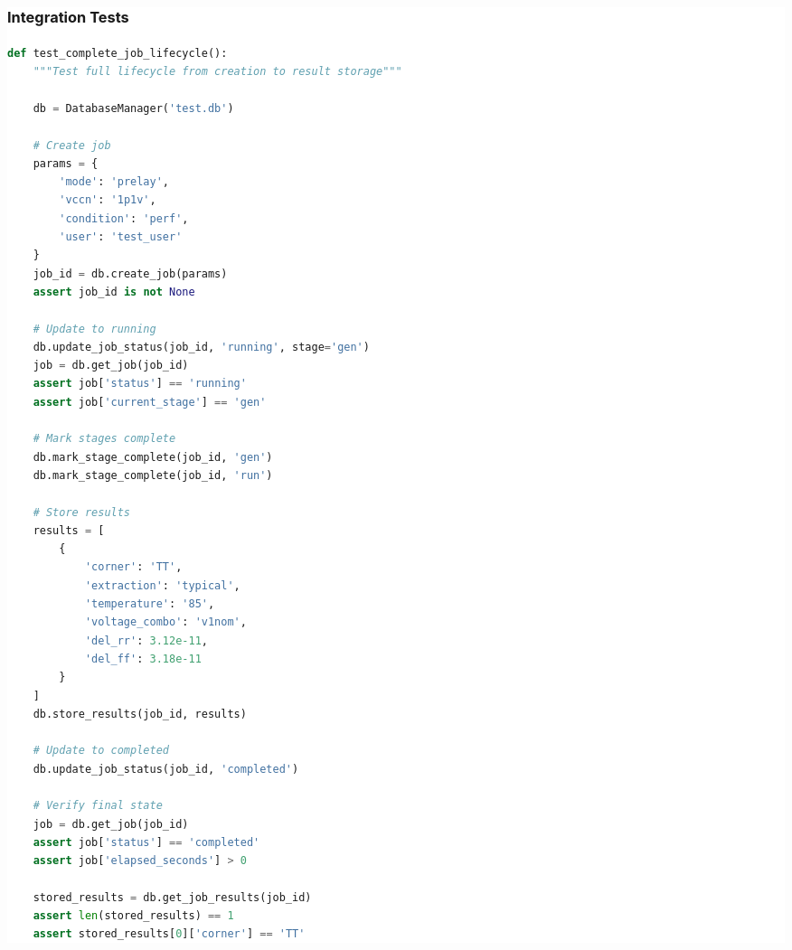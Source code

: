 ### Integration Tests

```python
def test_complete_job_lifecycle():
    """Test full lifecycle from creation to result storage"""
    
    db = DatabaseManager('test.db')
    
    # Create job
    params = {
        'mode': 'prelay',
        'vccn': '1p1v',
        'condition': 'perf',
        'user': 'test_user'
    }
    job_id = db.create_job(params)
    assert job_id is not None
    
    # Update to running
    db.update_job_status(job_id, 'running', stage='gen')
    job = db.get_job(job_id)
    assert job['status'] == 'running'
    assert job['current_stage'] == 'gen'
    
    # Mark stages complete
    db.mark_stage_complete(job_id, 'gen')
    db.mark_stage_complete(job_id, 'run')
    
    # Store results
    results = [
        {
            'corner': 'TT',
            'extraction': 'typical',
            'temperature': '85',
            'voltage_combo': 'v1nom',
            'del_rr': 3.12e-11,
            'del_ff': 3.18e-11
        }
    ]
    db.store_results(job_id, results)
    
    # Update to completed
    db.update_job_status(job_id, 'completed')
    
    # Verify final state
    job = db.get_job(job_id)
    assert job['status'] == 'completed'
    assert job['elapsed_seconds'] > 0
    
    stored_results = db.get_job_results(job_id)
    assert len(stored_results) == 1
    assert stored_results[0]['corner'] == 'TT'
```
